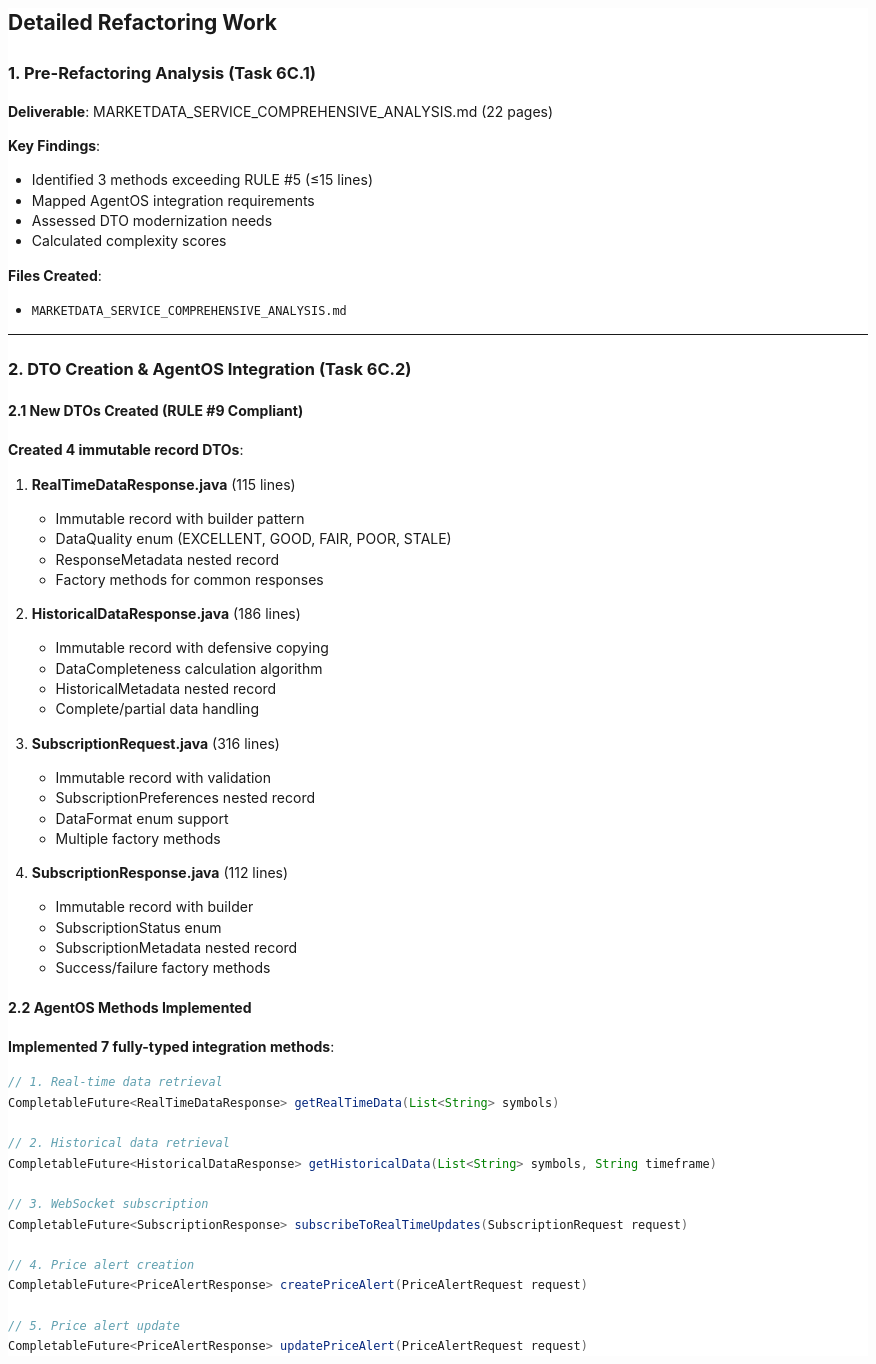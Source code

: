 
## Detailed Refactoring Work

### 1. Pre-Refactoring Analysis (Task 6C.1)

**Deliverable**: MARKETDATA_SERVICE_COMPREHENSIVE_ANALYSIS.md (22 pages)

**Key Findings**:
- Identified 3 methods exceeding RULE #5 (≤15 lines)
- Mapped AgentOS integration requirements
- Assessed DTO modernization needs
- Calculated complexity scores

**Files Created**:
- `MARKETDATA_SERVICE_COMPREHENSIVE_ANALYSIS.md`

---

### 2. DTO Creation & AgentOS Integration (Task 6C.2)

#### 2.1 New DTOs Created (RULE #9 Compliant)

**Created 4 immutable record DTOs**:

1. **RealTimeDataResponse.java** (115 lines)
   - Immutable record with builder pattern
   - DataQuality enum (EXCELLENT, GOOD, FAIR, POOR, STALE)
   - ResponseMetadata nested record
   - Factory methods for common responses

2. **HistoricalDataResponse.java** (186 lines)
   - Immutable record with defensive copying
   - DataCompleteness calculation algorithm
   - HistoricalMetadata nested record
   - Complete/partial data handling

3. **SubscriptionRequest.java** (316 lines)
   - Immutable record with validation
   - SubscriptionPreferences nested record
   - DataFormat enum support
   - Multiple factory methods

4. **SubscriptionResponse.java** (112 lines)
   - Immutable record with builder
   - SubscriptionStatus enum
   - SubscriptionMetadata nested record
   - Success/failure factory methods

#### 2.2 AgentOS Methods Implemented

**Implemented 7 fully-typed integration methods**:

```java
// 1. Real-time data retrieval
CompletableFuture<RealTimeDataResponse> getRealTimeData(List<String> symbols)

// 2. Historical data retrieval
CompletableFuture<HistoricalDataResponse> getHistoricalData(List<String> symbols, String timeframe)

// 3. WebSocket subscription
CompletableFuture<SubscriptionResponse> subscribeToRealTimeUpdates(SubscriptionRequest request)

// 4. Price alert creation
CompletableFuture<PriceAlertResponse> createPriceAlert(PriceAlertRequest request)

// 5. Price alert update
CompletableFuture<PriceAlertResponse> updatePriceAlert(PriceAlertRequest request)
```